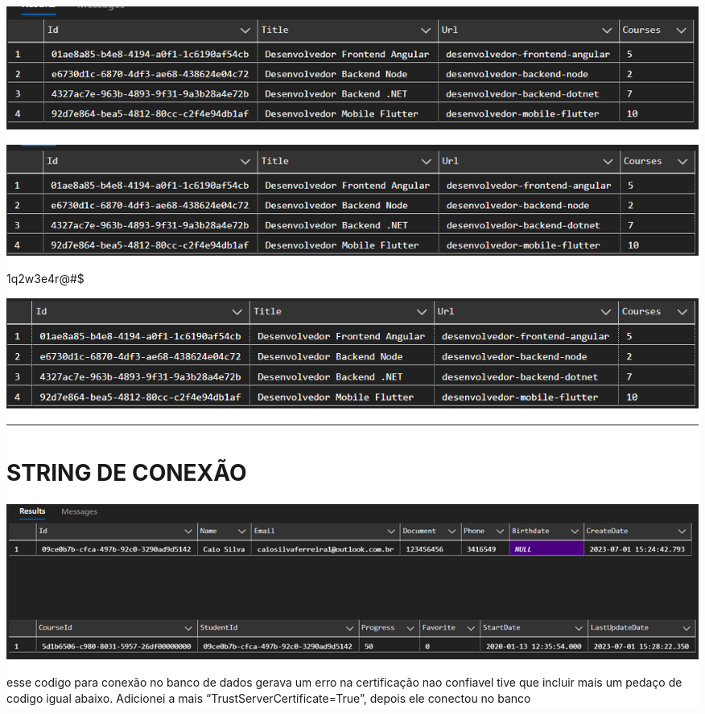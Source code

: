 ![Untitled](SQL%20server%202422fdac54f244bb940f6d8911566525/Untitled%201.png)

![Untitled](SQL%20server%202422fdac54f244bb940f6d8911566525/Untitled%202.png)

1q2w3e4r@#$

![Untitled](SQL%20server%202422fdac54f244bb940f6d8911566525/Untitled%203.png)

---

# STRING DE CONEXÃO

![Untitled](SQL%20server%202422fdac54f244bb940f6d8911566525/Untitled%204.png)

esse codigo para conexão no banco de dados gerava um erro na certificação nao confiavel tive que incluir mais um pedaço de codigo igual abaixo. Adicionei a mais “TrustServerCertificate=True”, depois ele conectou no banco
